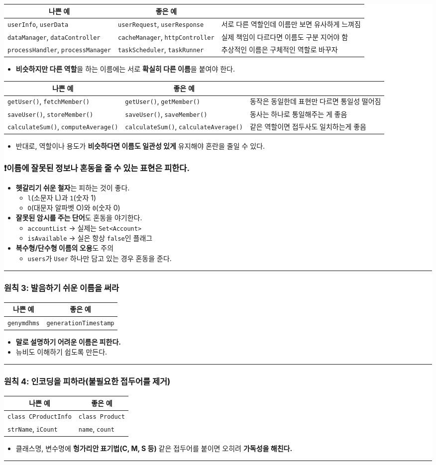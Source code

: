 | 나쁜 예 | 좋은 예 |  |
| --- | --- | --- |
| `userInfo`, `userData` | `userRequest`, `userResponse` | 서로 다른 역할인데 이름만 보면 유사하게 느껴짐 |
| `dataManager`, `dataController` | `cacheManager`, `httpController` | 실제 책임이 다르다면 이름도 구분 지어야 함 |
| `processHandler`, `processManager` | `taskScheduler`, `taskRunner` | 추상적인 이름은 구체적인 역할로 바꾸자 |
- **비슷하지만 다른 역할**을 하는 이름에는 서로 **확실히 다른 이름**을 붙여야 한다.

| 나쁜 예 | 좋은 예 |  |
| --- | --- | --- |
| `getUser()`, `fetchMember()` | `getUser()`, `getMember()` | 동작은 동일한데 표현만 다르면 통일성 떨어짐 |
| `saveUser()`, `storeMember()` | `saveUser()`, `saveMember()` | 동사는 하나로 통일해주는 게 좋음 |
| `calculateSum()`, `computeAverage()` | `calculateSum()`, `calculateAverage()` | 같은 역할이면 접두사도 일치하는게 좋음 |
- 반대로, 역할이나 용도가 **비슷하다면 이름도 일관성 있게** 유지해야 혼란을 줄일 수 있다.


### ❗이름에 잘못된 정보나 혼동을 줄 수 있는 표현은 피한다.

- **헷갈리기 쉬운 철자**는 피하는 것이 좋다.
    - `l`(소문자 L)과 `1`(숫자 1)
    - `O`(대문자 알파벳 O)와 `0`(숫자 0)
- **잘못된 암시를 주는 단어**도 혼동을 야기한다.
    - `accountList` → 실제는 `Set<Account>`
    - `isAvailable` → 실은 항상 `false`인 플래그
- **복수형/단수형 이름의 오용**도 주의
    - `users`가 `User` 하나만 담고 있는 경우 혼동을 준다.


---

### 원칙 3: 발음하기 쉬운 이름을 써라

| 나쁜 예 | 좋은 예 |
| --- | --- |
| `genymdhms` | `generationTimestamp` |
- **말로 설명하기 어려운 이름은 피한다.**
- 뉴비도 이해하기 쉽도록 만든다.

---

### 원칙 4: 인코딩을 피하라(불필요한 접두어를 제거)

| 나쁜 예 | 좋은 예 |
| --- | --- |
| `class CProductInfo` | `class Product` |
| `strName`, `iCount` | `name`, `count` |
- 클래스명, 변수명에 **헝가리안 표기법(C, M, S 등)** 같은 접두어를 붙이면 오히려 **가독성을 해친다.**

---
